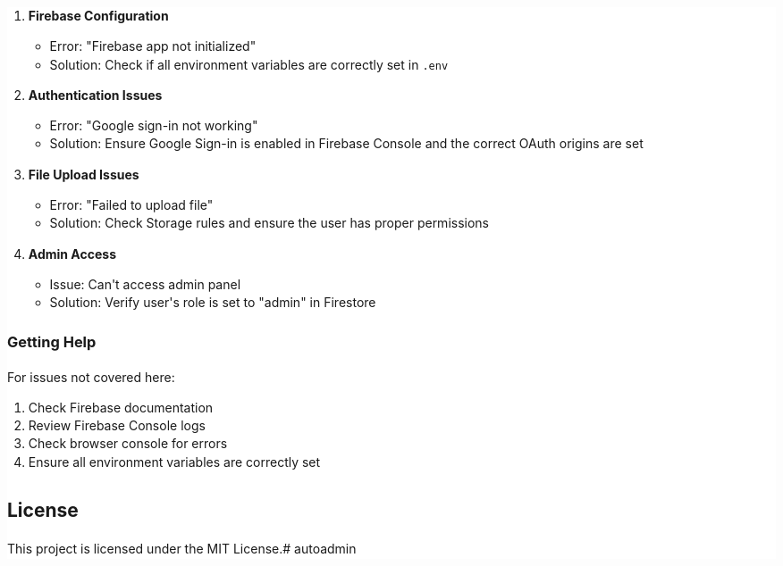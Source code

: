 1. **Firebase Configuration**
   - Error: "Firebase app not initialized"
   - Solution: Check if all environment variables are correctly set in `.env`

2. **Authentication Issues**
   - Error: "Google sign-in not working"
   - Solution: Ensure Google Sign-in is enabled in Firebase Console and the correct OAuth origins are set

3. **File Upload Issues**
   - Error: "Failed to upload file"
   - Solution: Check Storage rules and ensure the user has proper permissions

4. **Admin Access**
   - Issue: Can't access admin panel
   - Solution: Verify user's role is set to "admin" in Firestore

### Getting Help

For issues not covered here:
1. Check Firebase documentation
2. Review Firebase Console logs
3. Check browser console for errors
4. Ensure all environment variables are correctly set

## License

This project is licensed under the MIT License.#   a u t o a d m i n 
 
 